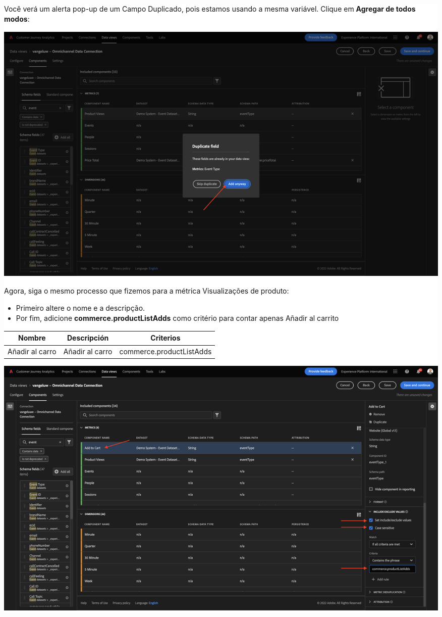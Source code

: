 Você verá um alerta pop-up de um Campo Duplicado, pois estamos usando a mesma variável. Clique em **Agregar de todos modos**:

![demostración](./images/calcmetr6.png)

Agora, siga o mesmo processo que fizemos para a métrica Visualizações de produto:
- Primeiro altere o nome e a descripção.
- Por fim, adicione **commerce.productListAdds** como critério para contar apenas Añadir al carrito

| Nombre | Descripción | Criterios |
| ----------------- |-------------| -------------|
| Añadir al carro | Añadir al carro | commerce.productListAdds |

![demostración](./images/calcmetr6a.png)
